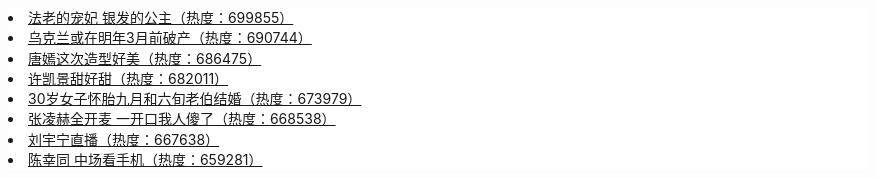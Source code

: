 <li>
<a href="https://s.weibo.com/weibo?q=%23%E6%B3%95%E8%80%81%E7%9A%84%E5%AE%A0%E5%A6%83%20%E9%93%B6%E5%8F%91%E7%9A%84%E5%85%AC%E4%B8%BB%23" target="weibo">
法老的宠妃 银发的公主（热度：699855）
</a>
</li>

<li>
<a href="https://s.weibo.com/weibo?q=%23%E4%B9%8C%E5%85%8B%E5%85%B0%E6%88%96%E5%9C%A8%E6%98%8E%E5%B9%B43%E6%9C%88%E5%89%8D%E7%A0%B4%E4%BA%A7%23" target="weibo">
乌克兰或在明年3月前破产（热度：690744）
</a>
</li>

<li>
<a href="https://s.weibo.com/weibo?q=%23%E5%94%90%E5%AB%A3%E8%BF%99%E6%AC%A1%E9%80%A0%E5%9E%8B%E5%A5%BD%E7%BE%8E%23" target="weibo">
唐嫣这次造型好美（热度：686475）
</a>
</li>

<li>
<a href="https://s.weibo.com/weibo?q=%23%E8%AE%B8%E5%87%AF%E6%99%AF%E7%94%9C%E5%A5%BD%E7%94%9C%23" target="weibo">
许凯景甜好甜（热度：682011）
</a>
</li>

<li>
<a href="https://s.weibo.com/weibo?q=%2330%E5%B2%81%E5%A5%B3%E5%AD%90%E6%80%80%E8%83%8E%E4%B9%9D%E6%9C%88%E5%92%8C%E5%85%AD%E6%97%AC%E8%80%81%E4%BC%AF%E7%BB%93%E5%A9%9A%23" target="weibo">
30岁女子怀胎九月和六旬老伯结婚（热度：673979）
</a>
</li>

<li>
<a href="https://s.weibo.com/weibo?q=%23%E5%BC%A0%E5%87%8C%E8%B5%AB%E5%85%A8%E5%BC%80%E9%BA%A6%20%E4%B8%80%E5%BC%80%E5%8F%A3%E6%88%91%E4%BA%BA%E5%82%BB%E4%BA%86%23" target="weibo">
张凌赫全开麦 一开口我人傻了（热度：668538）
</a>
</li>

<li>
<a href="https://s.weibo.com/weibo?q=%23%E5%88%98%E5%AE%87%E5%AE%81%E7%9B%B4%E6%92%AD%23" target="weibo">
刘宇宁直播（热度：667638）
</a>
</li>

<li>
<a href="https://s.weibo.com/weibo?q=%23%E9%99%88%E5%B9%B8%E5%90%8C%20%E4%B8%AD%E5%9C%BA%E7%9C%8B%E6%89%8B%E6%9C%BA%23" target="weibo">
陈幸同 中场看手机（热度：659281）
</a>
</li>
